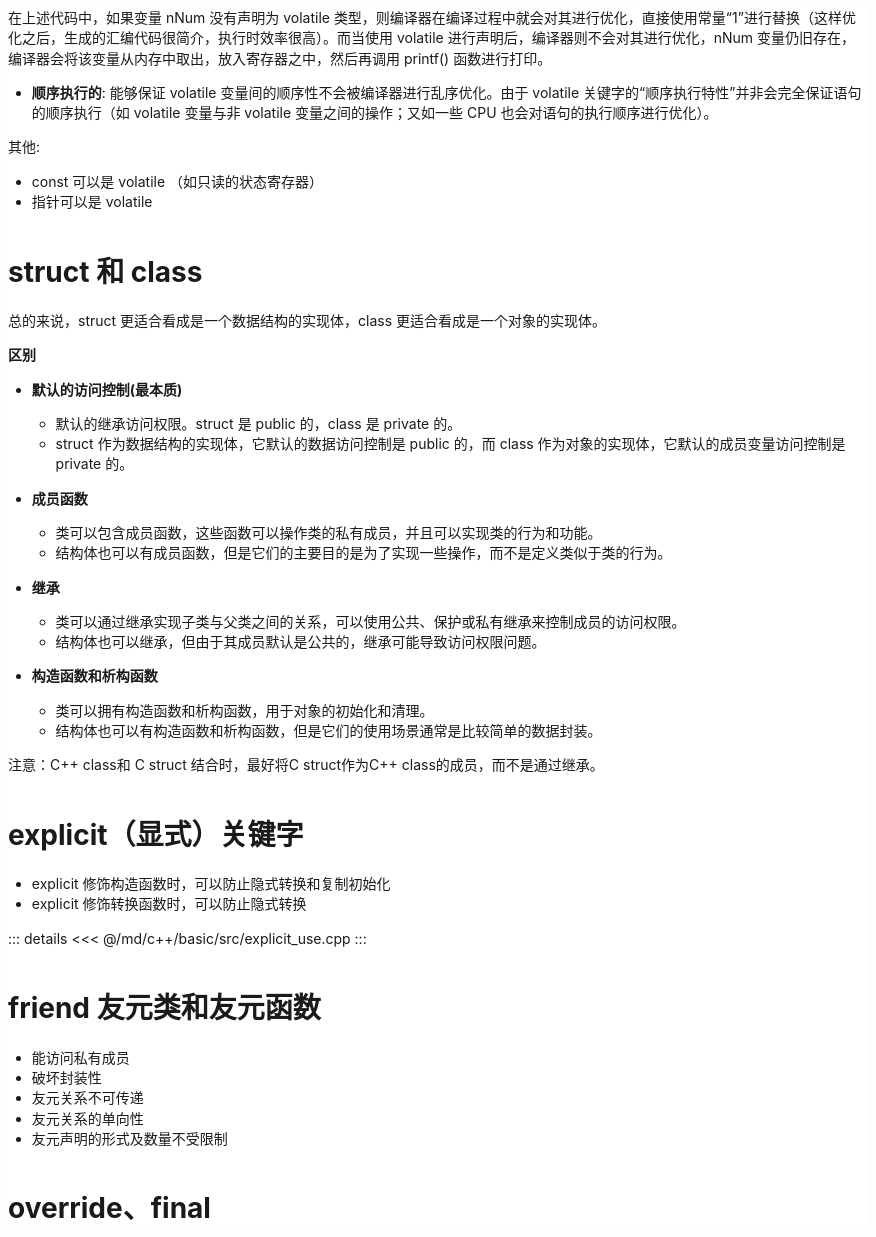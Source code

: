在上述代码中，如果变量 nNum 没有声明为 volatile 类型，则编译器在编译过程中就会对其进行优化，直接使用常量“1”进行替换（这样优化之后，生成的汇编代码很简介，执行时效率很高）。而当使用 volatile 进行声明后，编译器则不会对其进行优化，nNum 变量仍旧存在，编译器会将该变量从内存中取出，放入寄存器之中，然后再调用 printf() 函数进行打印。

* **顺序执行的**: 能够保证 volatile 变量间的顺序性不会被编译器进行乱序优化。由于 volatile 关键字的“顺序执行特性”并非会完全保证语句的顺序执行（如 volatile 变量与非 volatile 变量之间的操作；又如一些 CPU 也会对语句的执行顺序进行优化）。

其他:

* const 可以是 volatile （如只读的状态寄存器）
* 指针可以是 volatile

# struct 和 class

总的来说，struct 更适合看成是一个数据结构的实现体，class 更适合看成是一个对象的实现体。

**区别**

* **默认的访问控制(最本质)**
    * 默认的继承访问权限。struct 是 public 的，class 是 private 的。  
    * struct 作为数据结构的实现体，它默认的数据访问控制是 public 的，而 class 作为对象的实现体，它默认的成员变量访问控制是 private 的。

* **成员函数**
    * 类可以包含成员函数，这些函数可以操作类的私有成员，并且可以实现类的行为和功能。
    * 结构体也可以有成员函数，但是它们的主要目的是为了实现一些操作，而不是定义类似于类的行为。

* **继承**
    * 类可以通过继承实现子类与父类之间的关系，可以使用公共、保护或私有继承来控制成员的访问权限。
    * 结构体也可以继承，但由于其成员默认是公共的，继承可能导致访问权限问题。

* **构造函数和析构函数**
    * 类可以拥有构造函数和析构函数，用于对象的初始化和清理。
    * 结构体也可以有构造函数和析构函数，但是它们的使用场景通常是比较简单的数据封装。

注意：C++ class和 C struct 结合时，最好将C struct作为C++ class的成员，而不是通过继承。

# explicit（显式）关键字

* explicit 修饰构造函数时，可以防止隐式转换和复制初始化
* explicit 修饰转换函数时，可以防止隐式转换

::: details
<<< @/md/c++/basic/src/explicit_use.cpp
:::

# friend 友元类和友元函数

* 能访问私有成员  
* 破坏封装性
* 友元关系不可传递
* 友元关系的单向性
* 友元声明的形式及数量不受限制

# override、final 
